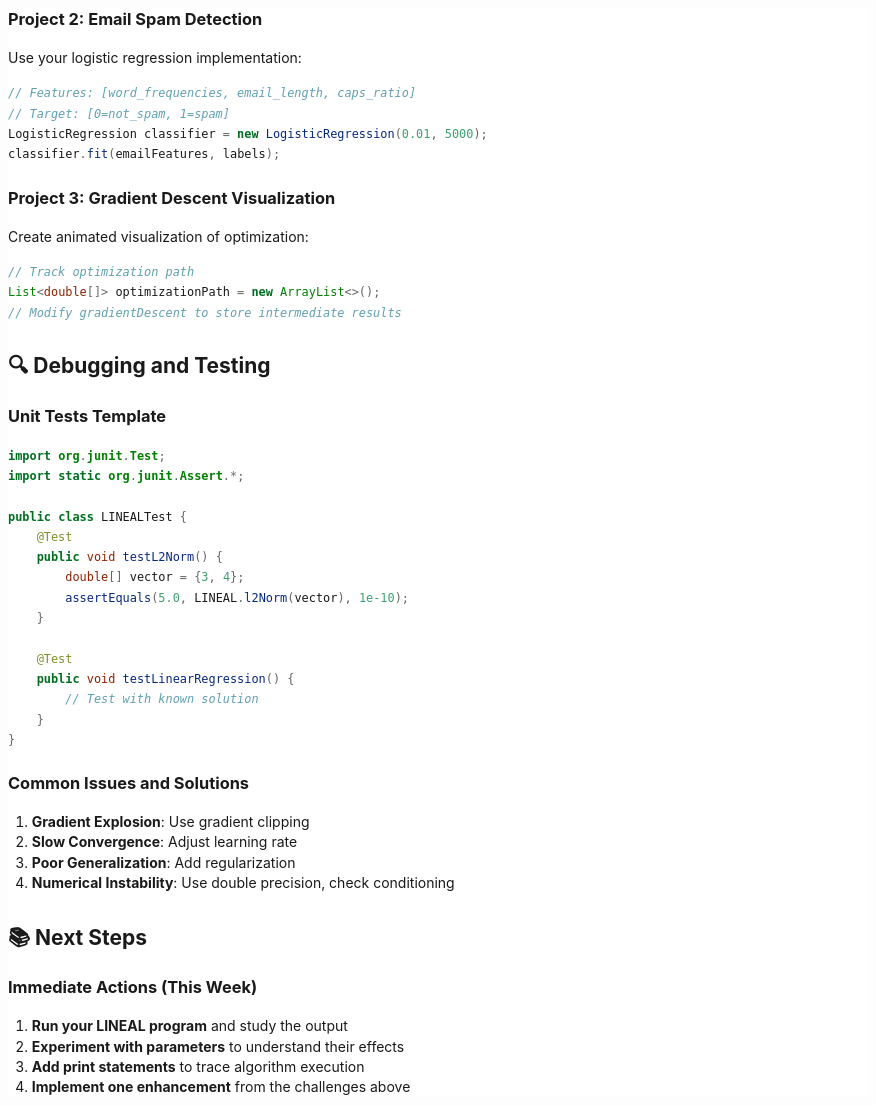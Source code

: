 ### Project 2: Email Spam Detection  
Use your logistic regression implementation:
```java
// Features: [word_frequencies, email_length, caps_ratio]
// Target: [0=not_spam, 1=spam]
LogisticRegression classifier = new LogisticRegression(0.01, 5000);
classifier.fit(emailFeatures, labels);
```

### Project 3: Gradient Descent Visualization
Create animated visualization of optimization:
```java
// Track optimization path
List<double[]> optimizationPath = new ArrayList<>();
// Modify gradientDescent to store intermediate results
```

## 🔍 Debugging and Testing

### Unit Tests Template
```java
import org.junit.Test;
import static org.junit.Assert.*;

public class LINEALTest {
    @Test
    public void testL2Norm() {
        double[] vector = {3, 4};
        assertEquals(5.0, LINEAL.l2Norm(vector), 1e-10);
    }
    
    @Test
    public void testLinearRegression() {
        // Test with known solution
    }
}
```

### Common Issues and Solutions
1. **Gradient Explosion**: Use gradient clipping
2. **Slow Convergence**: Adjust learning rate
3. **Poor Generalization**: Add regularization
4. **Numerical Instability**: Use double precision, check conditioning

## 📚 Next Steps

### Immediate Actions (This Week)
1. **Run your LINEAL program** and study the output
2. **Experiment with parameters** to understand their effects
3. **Add print statements** to trace algorithm execution
4. **Implement one enhancement** from the challenges above
